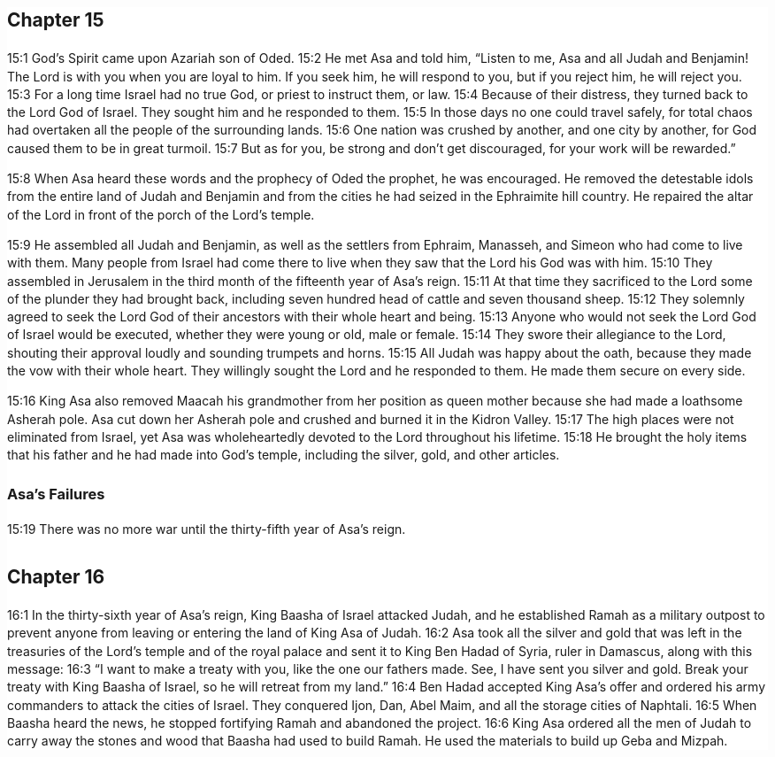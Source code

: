 ## Chapter 15

<a name="15:1">15:1</a> God’s Spirit came upon Azariah son of Oded. <a name="15:2">15:2</a> He met Asa and told him, “Listen to me, Asa and all Judah and Benjamin! The Lord is with you when you are loyal to him. If you seek him, he will respond to you, but if you reject him, he will reject you. <a name="15:3">15:3</a> For a long time Israel had no true God, or priest to instruct them, or law. <a name="15:4">15:4</a> Because of their distress, they turned back to the Lord God of Israel. They sought him and he responded to them. <a name="15:5">15:5</a> In those days no one could travel safely, for total chaos had overtaken all the people of the surrounding lands. <a name="15:6">15:6</a> One nation was crushed by another, and one city by another, for God caused them to be in great turmoil. <a name="15:7">15:7</a> But as for you, be strong and don’t get discouraged, for your work will be rewarded.”

<a name="15:8">15:8</a> When Asa heard these words and the prophecy of Oded the prophet, he was encouraged. He removed the detestable idols from the entire land of Judah and Benjamin and from the cities he had seized in the Ephraimite hill country. He repaired the altar of the Lord in front of the porch of the Lord’s temple.

<a name="15:9">15:9</a> He assembled all Judah and Benjamin, as well as the settlers from Ephraim, Manasseh, and Simeon who had come to live with them. Many people from Israel had come there to live when they saw that the Lord his God was with him. <a name="15:10">15:10</a> They assembled in Jerusalem in the third month of the fifteenth year of Asa’s reign. <a name="15:11">15:11</a> At that time they sacrificed to the Lord some of the plunder they had brought back, including seven hundred head of cattle and seven thousand sheep. <a name="15:12">15:12</a> They solemnly agreed to seek the Lord God of their ancestors with their whole heart and being. <a name="15:13">15:13</a> Anyone who would not seek the Lord God of Israel would be executed, whether they were young or old, male or female. <a name="15:14">15:14</a> They swore their allegiance to the Lord, shouting their approval loudly and sounding trumpets and horns. <a name="15:15">15:15</a> All Judah was happy about the oath, because they made the vow with their whole heart. They willingly sought the Lord and he responded to them. He made them secure on every side.

<a name="15:16">15:16</a> King Asa also removed Maacah his grandmother from her position as queen mother because she had made a loathsome Asherah pole. Asa cut down her Asherah pole and crushed and burned it in the Kidron Valley. <a name="15:17">15:17</a> The high places were not eliminated from Israel, yet Asa was wholeheartedly devoted to the Lord throughout his lifetime. <a name="15:18">15:18</a> He brought the holy items that his father and he had made into God’s temple, including the silver, gold, and other articles.

### Asa’s Failures

<a name="15:19">15:19</a> There was no more war until the thirty-fifth year of Asa’s reign.

## Chapter 16

<a name="16:1">16:1</a> In the thirty-sixth year of Asa’s reign, King Baasha of Israel attacked Judah, and he established Ramah as a military outpost to prevent anyone from leaving or entering the land of King Asa of Judah. <a name="16:2">16:2</a> Asa took all the silver and gold that was left in the treasuries of the Lord’s temple and of the royal palace and sent it to King Ben Hadad of Syria, ruler in Damascus, along with this message: <a name="16:3">16:3</a> “I want to make a treaty with you, like the one our fathers made. See, I have sent you silver and gold. Break your treaty with King Baasha of Israel, so he will retreat from my land.” <a name="16:4">16:4</a> Ben Hadad accepted King Asa’s offer and ordered his army commanders to attack the cities of Israel. They conquered Ijon, Dan, Abel Maim, and all the storage cities of Naphtali. <a name="16:5">16:5</a> When Baasha heard the news, he stopped fortifying Ramah and abandoned the project. <a name="16:6">16:6</a> King Asa ordered all the men of Judah to carry away the stones and wood that Baasha had used to build Ramah. He used the materials to build up Geba and Mizpah.

